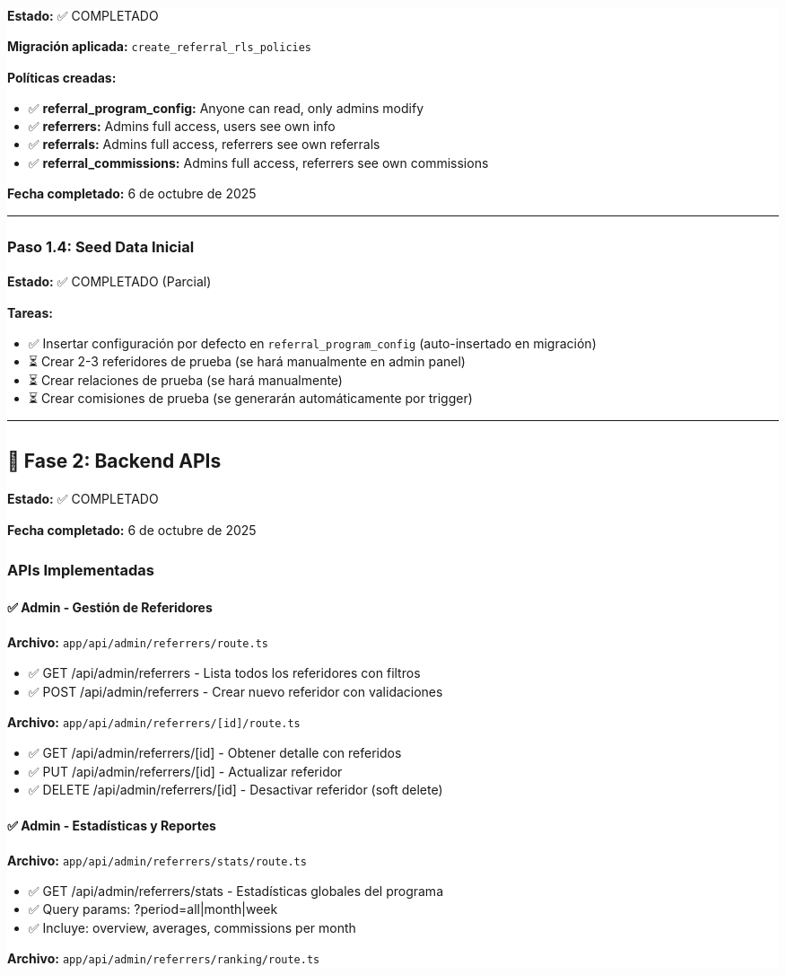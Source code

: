 **Estado:** ✅ COMPLETADO

**Migración aplicada:** `create_referral_rls_policies`

**Políticas creadas:**

- ✅ **referral_program_config:** Anyone can read, only admins modify
- ✅ **referrers:** Admins full access, users see own info
- ✅ **referrals:** Admins full access, referrers see own referrals
- ✅ **referral_commissions:** Admins full access, referrers see own commissions

**Fecha completado:** 6 de octubre de 2025

---

### Paso 1.4: Seed Data Inicial

**Estado:** ✅ COMPLETADO (Parcial)

**Tareas:**

- ✅ Insertar configuración por defecto en `referral_program_config` (auto-insertado en migración)
- ⏳ Crear 2-3 referidores de prueba (se hará manualmente en admin panel)
- ⏳ Crear relaciones de prueba (se hará manualmente)
- ⏳ Crear comisiones de prueba (se generarán automáticamente por trigger)

---

## 🔌 Fase 2: Backend APIs

**Estado:** ✅ COMPLETADO

**Fecha completado:** 6 de octubre de 2025

### APIs Implementadas

#### ✅ Admin - Gestión de Referidores

**Archivo:** `app/api/admin/referrers/route.ts`

- ✅ GET /api/admin/referrers - Lista todos los referidores con filtros
- ✅ POST /api/admin/referrers - Crear nuevo referidor con validaciones

**Archivo:** `app/api/admin/referrers/[id]/route.ts`

- ✅ GET /api/admin/referrers/[id] - Obtener detalle con referidos
- ✅ PUT /api/admin/referrers/[id] - Actualizar referidor
- ✅ DELETE /api/admin/referrers/[id] - Desactivar referidor (soft delete)

#### ✅ Admin - Estadísticas y Reportes

**Archivo:** `app/api/admin/referrers/stats/route.ts`

- ✅ GET /api/admin/referrers/stats - Estadísticas globales del programa
- ✅ Query params: ?period=all|month|week
- ✅ Incluye: overview, averages, commissions per month

**Archivo:** `app/api/admin/referrers/ranking/route.ts`
